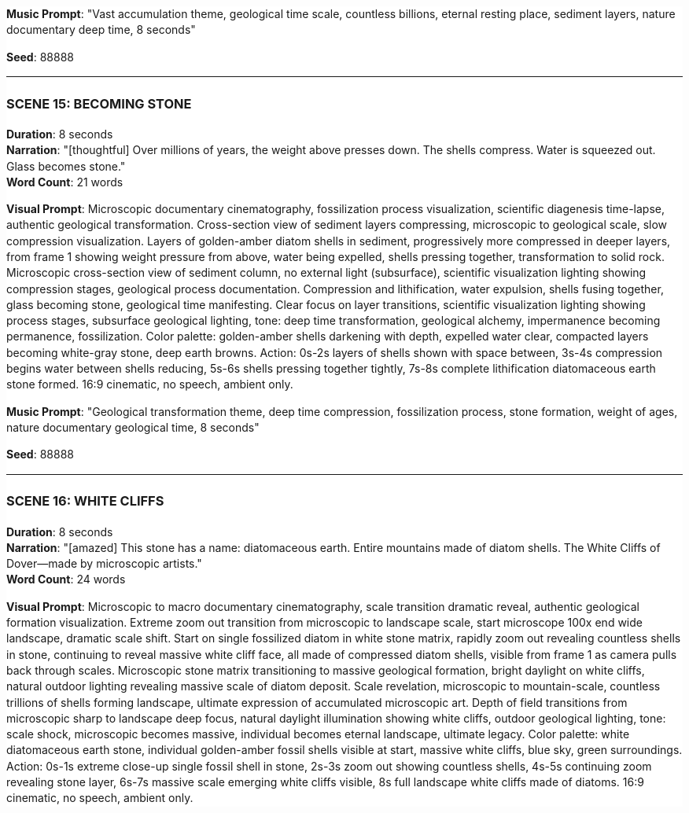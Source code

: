 **Music Prompt**: "Vast accumulation theme, geological time scale, countless billions, eternal resting place, sediment layers, nature documentary deep time, 8 seconds"

**Seed**: 88888

---

### SCENE 15: BECOMING STONE
**Duration**: 8 seconds  
**Narration**: "[thoughtful] Over millions of years, the weight above presses down. The shells compress. Water is squeezed out. Glass becomes stone."  
**Word Count**: 21 words

**Visual Prompt**: Microscopic documentary cinematography, fossilization process visualization, scientific diagenesis time-lapse, authentic geological transformation. Cross-section view of sediment layers compressing, microscopic to geological scale, slow compression visualization. Layers of golden-amber diatom shells in sediment, progressively more compressed in deeper layers, from frame 1 showing weight pressure from above, water being expelled, shells pressing together, transformation to solid rock. Microscopic cross-section view of sediment column, no external light (subsurface), scientific visualization lighting showing compression stages, geological process documentation. Compression and lithification, water expulsion, shells fusing together, glass becoming stone, geological time manifesting. Clear focus on layer transitions, scientific visualization lighting showing process stages, subsurface geological lighting, tone: deep time transformation, geological alchemy, impermanence becoming permanence, fossilization. Color palette: golden-amber shells darkening with depth, expelled water clear, compacted layers becoming white-gray stone, deep earth browns. Action: 0s-2s layers of shells shown with space between, 3s-4s compression begins water between shells reducing, 5s-6s shells pressing together tightly, 7s-8s complete lithification diatomaceous earth stone formed. 16:9 cinematic, no speech, ambient only.

**Music Prompt**: "Geological transformation theme, deep time compression, fossilization process, stone formation, weight of ages, nature documentary geological time, 8 seconds"

**Seed**: 88888

---

### SCENE 16: WHITE CLIFFS
**Duration**: 8 seconds  
**Narration**: "[amazed] This stone has a name: diatomaceous earth. Entire mountains made of diatom shells. The White Cliffs of Dover—made by microscopic artists."  
**Word Count**: 24 words

**Visual Prompt**: Microscopic to macro documentary cinematography, scale transition dramatic reveal, authentic geological formation visualization. Extreme zoom out transition from microscopic to landscape scale, start microscope 100x end wide landscape, dramatic scale shift. Start on single fossilized diatom in white stone matrix, rapidly zoom out revealing countless shells in stone, continuing to reveal massive white cliff face, all made of compressed diatom shells, visible from frame 1 as camera pulls back through scales. Microscopic stone matrix transitioning to massive geological formation, bright daylight on white cliffs, natural outdoor lighting revealing massive scale of diatom deposit. Scale revelation, microscopic to mountain-scale, countless trillions of shells forming landscape, ultimate expression of accumulated microscopic art. Depth of field transitions from microscopic sharp to landscape deep focus, natural daylight illumination showing white cliffs, outdoor geological lighting, tone: scale shock, microscopic becomes massive, individual becomes eternal landscape, ultimate legacy. Color palette: white diatomaceous earth stone, individual golden-amber fossil shells visible at start, massive white cliffs, blue sky, green surroundings. Action: 0s-1s extreme close-up single fossil shell in stone, 2s-3s zoom out showing countless shells, 4s-5s continuing zoom revealing stone layer, 6s-7s massive scale emerging white cliffs visible, 8s full landscape white cliffs made of diatoms. 16:9 cinematic, no speech, ambient only.
